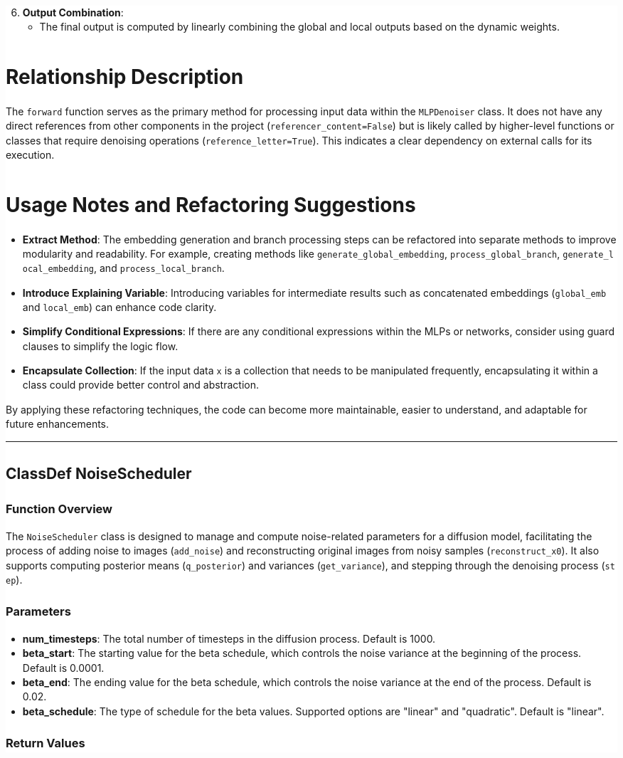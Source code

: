 6. **Output Combination**:
   - The final output is computed by linearly combining the global and local outputs based on the dynamic weights.

# Relationship Description

The `forward` function serves as the primary method for processing input data within the `MLPDenoiser` class. It does not have any direct references from other components in the project (`referencer_content=False`) but is likely called by higher-level functions or classes that require denoising operations (`reference_letter=True`). This indicates a clear dependency on external calls for its execution.

# Usage Notes and Refactoring Suggestions

- **Extract Method**: The embedding generation and branch processing steps can be refactored into separate methods to improve modularity and readability. For example, creating methods like `generate_global_embedding`, `process_global_branch`, `generate_local_embedding`, and `process_local_branch`.

- **Introduce Explaining Variable**: Introducing variables for intermediate results such as concatenated embeddings (`global_emb` and `local_emb`) can enhance code clarity.

- **Simplify Conditional Expressions**: If there are any conditional expressions within the MLPs or networks, consider using guard clauses to simplify the logic flow.

- **Encapsulate Collection**: If the input data `x` is a collection that needs to be manipulated frequently, encapsulating it within a class could provide better control and abstraction.

By applying these refactoring techniques, the code can become more maintainable, easier to understand, and adaptable for future enhancements.
***
## ClassDef NoiseScheduler
### Function Overview

The `NoiseScheduler` class is designed to manage and compute noise-related parameters for a diffusion model, facilitating the process of adding noise to images (`add_noise`) and reconstructing original images from noisy samples (`reconstruct_x0`). It also supports computing posterior means (`q_posterior`) and variances (`get_variance`), and stepping through the denoising process (`step`).

### Parameters

- **num_timesteps**: The total number of timesteps in the diffusion process. Default is 1000.
- **beta_start**: The starting value for the beta schedule, which controls the noise variance at the beginning of the process. Default is 0.0001.
- **beta_end**: The ending value for the beta schedule, which controls the noise variance at the end of the process. Default is 0.02.
- **beta_schedule**: The type of schedule for the beta values. Supported options are "linear" and "quadratic". Default is "linear".

### Return Values
